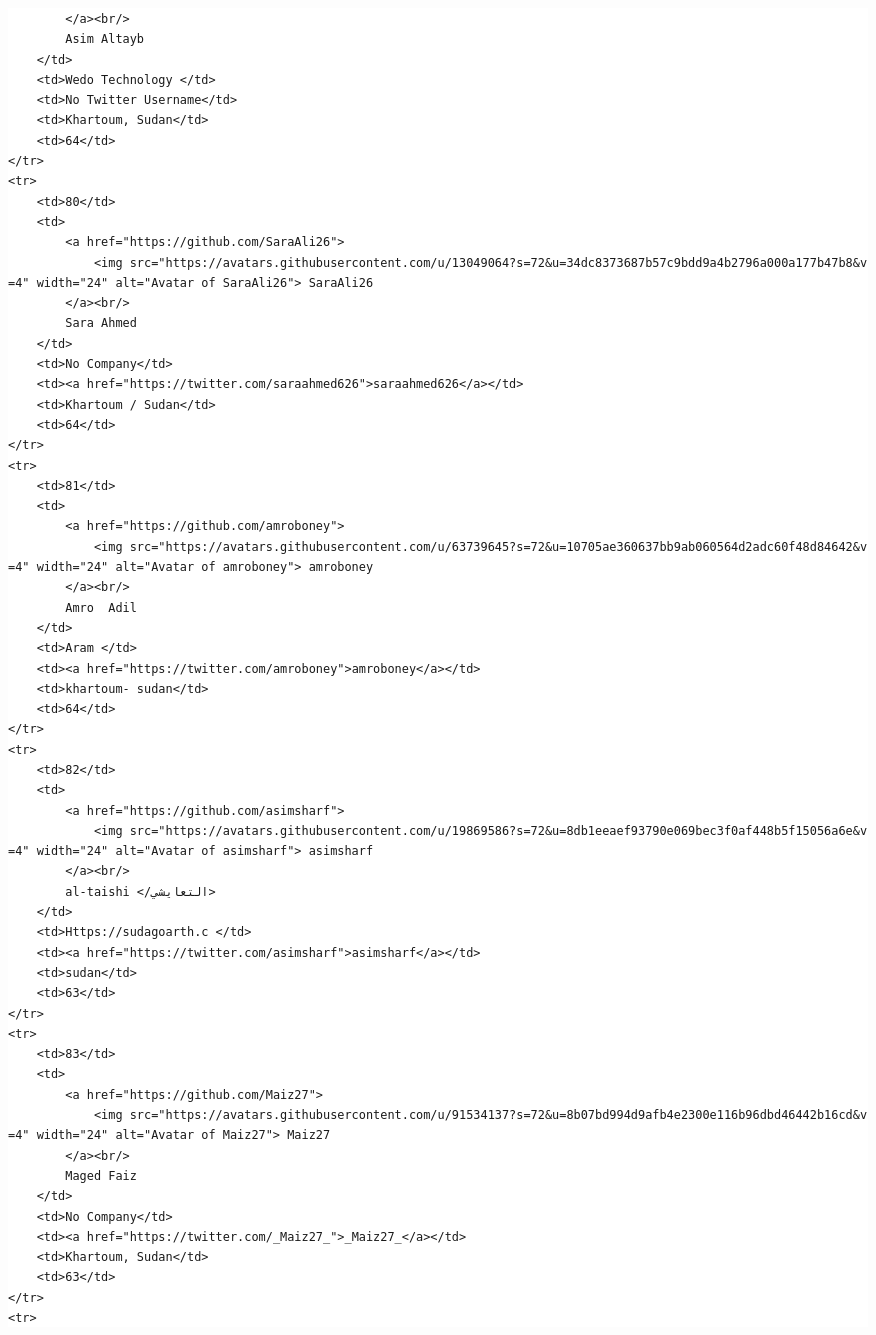 			</a><br/>
			Asim Altayb
		</td>
		<td>Wedo Technology </td>
		<td>No Twitter Username</td>
		<td>Khartoum, Sudan</td>
		<td>64</td>
	</tr>
	<tr>
		<td>80</td>
		<td>
			<a href="https://github.com/SaraAli26">
				<img src="https://avatars.githubusercontent.com/u/13049064?s=72&u=34dc8373687b57c9bdd9a4b2796a000a177b47b8&v=4" width="24" alt="Avatar of SaraAli26"> SaraAli26
			</a><br/>
			Sara Ahmed
		</td>
		<td>No Company</td>
		<td><a href="https://twitter.com/saraahmed626">saraahmed626</a></td>
		<td>Khartoum / Sudan</td>
		<td>64</td>
	</tr>
	<tr>
		<td>81</td>
		<td>
			<a href="https://github.com/amroboney">
				<img src="https://avatars.githubusercontent.com/u/63739645?s=72&u=10705ae360637bb9ab060564d2adc60f48d84642&v=4" width="24" alt="Avatar of amroboney"> amroboney
			</a><br/>
			Amro  Adil
		</td>
		<td>Aram </td>
		<td><a href="https://twitter.com/amroboney">amroboney</a></td>
		<td>khartoum- sudan</td>
		<td>64</td>
	</tr>
	<tr>
		<td>82</td>
		<td>
			<a href="https://github.com/asimsharf">
				<img src="https://avatars.githubusercontent.com/u/19869586?s=72&u=8db1eeaef93790e069bec3f0af448b5f15056a6e&v=4" width="24" alt="Avatar of asimsharf"> asimsharf
			</a><br/>
			al-taishi </التعايشي>
		</td>
		<td>Https://sudagoarth.c </td>
		<td><a href="https://twitter.com/asimsharf">asimsharf</a></td>
		<td>sudan</td>
		<td>63</td>
	</tr>
	<tr>
		<td>83</td>
		<td>
			<a href="https://github.com/Maiz27">
				<img src="https://avatars.githubusercontent.com/u/91534137?s=72&u=8b07bd994d9afb4e2300e116b96dbd46442b16cd&v=4" width="24" alt="Avatar of Maiz27"> Maiz27
			</a><br/>
			Maged Faiz
		</td>
		<td>No Company</td>
		<td><a href="https://twitter.com/_Maiz27_">_Maiz27_</a></td>
		<td>Khartoum, Sudan</td>
		<td>63</td>
	</tr>
	<tr>
